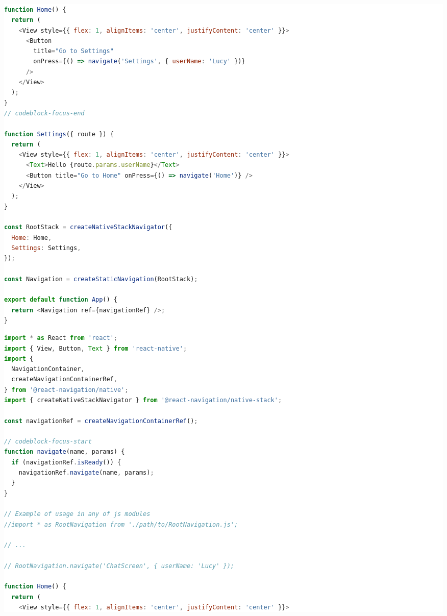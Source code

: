 ```js name="Using navigate in any js module" snack version=7
function Home() {
  return (
    <View style={{ flex: 1, alignItems: 'center', justifyContent: 'center' }}>
      <Button
        title="Go to Settings"
        onPress={() => navigate('Settings', { userName: 'Lucy' })}
      />
    </View>
  );
}
// codeblock-focus-end

function Settings({ route }) {
  return (
    <View style={{ flex: 1, alignItems: 'center', justifyContent: 'center' }}>
      <Text>Hello {route.params.userName}</Text>
      <Button title="Go to Home" onPress={() => navigate('Home')} />
    </View>
  );
}

const RootStack = createNativeStackNavigator({
  Home: Home,
  Settings: Settings,
});

const Navigation = createStaticNavigation(RootStack);

export default function App() {
  return <Navigation ref={navigationRef} />;
}
```

</TabItem>
<TabItem value="dynamic" label="Dynamic">

```js name="Using navigate in any js module" snack version=7
import * as React from 'react';
import { View, Button, Text } from 'react-native';
import {
  NavigationContainer,
  createNavigationContainerRef,
} from '@react-navigation/native';
import { createNativeStackNavigator } from '@react-navigation/native-stack';

const navigationRef = createNavigationContainerRef();

// codeblock-focus-start
function navigate(name, params) {
  if (navigationRef.isReady()) {
    navigationRef.navigate(name, params);
  }
}

// Example of usage in any of js modules
//import * as RootNavigation from './path/to/RootNavigation.js';

// ...

// RootNavigation.navigate('ChatScreen', { userName: 'Lucy' });

function Home() {
  return (
    <View style={{ flex: 1, alignItems: 'center', justifyContent: 'center' }}>
```
